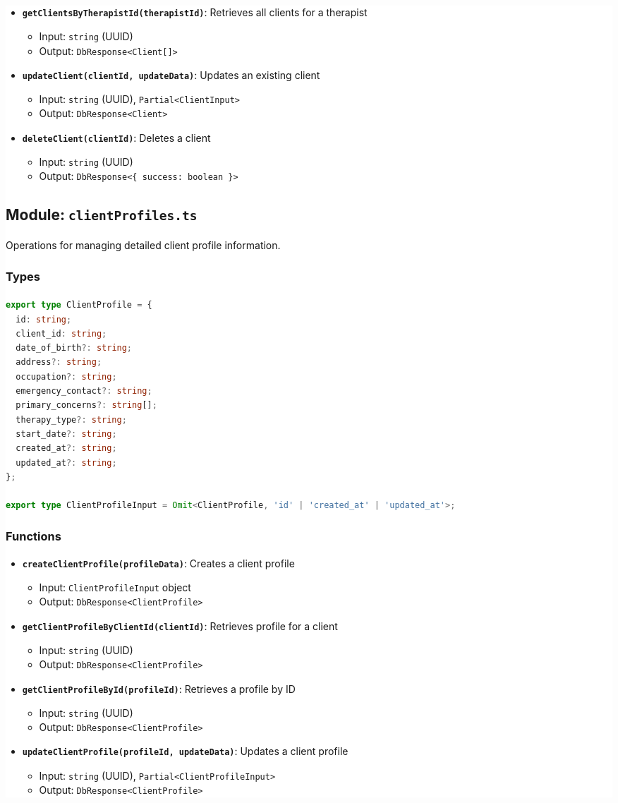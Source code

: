 - **`getClientsByTherapistId(therapistId)`**: Retrieves all clients for a therapist
  - Input: `string` (UUID)
  - Output: `DbResponse<Client[]>`

- **`updateClient(clientId, updateData)`**: Updates an existing client
  - Input: `string` (UUID), `Partial<ClientInput>`
  - Output: `DbResponse<Client>`

- **`deleteClient(clientId)`**: Deletes a client
  - Input: `string` (UUID)
  - Output: `DbResponse<{ success: boolean }>`

## Module: `clientProfiles.ts`

Operations for managing detailed client profile information.

### Types

```typescript
export type ClientProfile = {
  id: string;
  client_id: string;
  date_of_birth?: string;
  address?: string;
  occupation?: string;
  emergency_contact?: string;
  primary_concerns?: string[];
  therapy_type?: string;
  start_date?: string;
  created_at?: string;
  updated_at?: string;
};

export type ClientProfileInput = Omit<ClientProfile, 'id' | 'created_at' | 'updated_at'>;
```

### Functions

- **`createClientProfile(profileData)`**: Creates a client profile
  - Input: `ClientProfileInput` object
  - Output: `DbResponse<ClientProfile>`

- **`getClientProfileByClientId(clientId)`**: Retrieves profile for a client
  - Input: `string` (UUID)
  - Output: `DbResponse<ClientProfile>`

- **`getClientProfileById(profileId)`**: Retrieves a profile by ID
  - Input: `string` (UUID)
  - Output: `DbResponse<ClientProfile>`

- **`updateClientProfile(profileId, updateData)`**: Updates a client profile
  - Input: `string` (UUID), `Partial<ClientProfileInput>`
  - Output: `DbResponse<ClientProfile>`
